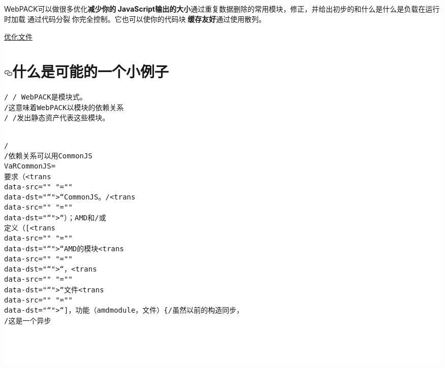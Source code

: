 <p><trans data-src="webpack can do many optimizations to " data-dst="WebPACK可以做很多优化">WebPACK可以做很多优化</trans><strong><trans data-src="reduce the output size of your
JavaScript" data-dst="减少你的
 JavaScript输出的大小">减少你的
 JavaScript输出的大小</trans></strong><trans data-src=" by deduplicating frequently used modules, minifying, and giving
you full control of what is loaded initially and what is loaded at runtime
through code splitting. It can also can make your code chunks " data-dst="通过重复数据删除的常用模块，修正，并给出初步的和什么是什么是负载在运行时加载
通过代码分裂
你完全控制。它也可以使你的代码块">通过重复数据删除的常用模块，修正，并给出初步的和什么是什么是负载在运行时加载
通过代码分裂
你完全控制。它也可以使你的代码块</trans><strong><trans data-src="cache
friendly" data-dst="
缓存友好">
缓存友好</trans></strong><trans data-src=" by using hashes." data-dst="通过使用散列。">通过使用散列。</trans></p>

<p><a href="https://webpack.github.io/docs/optimization.html"><trans data-src="Optimization documentation" data-dst="优化文件">优化文件</trans></a></p>

<h1><a id="user-content-a-small-example-of-whats-possible" class="anchor" href="#a-small-example-of-whats-possible" aria-hidden="true"><svg aria-hidden="true" class="octicon octicon-link" height="16" version="1.1" viewBox="0 0 16 16" width="16"><path d="M4 9h1v1h-1c-1.5 0-3-1.69-3-3.5s1.55-3.5 3-3.5h4c1.45 0 3 1.69 3 3.5 0 1.41-0.91 2.72-2 3.25v-1.16c0.58-0.45 1-1.27 1-2.09 0-1.28-1.02-2.5-2-2.5H4c-0.98 0-2 1.22-2 2.5s1 2.5 2 2.5z m9-3h-1v1h1c1 0 2 1.22 2 2.5s-1.02 2.5-2 2.5H9c-0.98 0-2-1.22-2-2.5 0-0.83 0.42-1.64 1-2.09v-1.16c-1.09 0.53-2 1.84-2 3.25 0 1.81 1.55 3.5 3 3.5h4c1.45 0 3-1.69 3-3.5s-1.5-3.5-3-3.5z"></path></svg></a><trans data-src="A small example of what's possible" data-dst="什么是可能的一个小例子">什么是可能的一个小例子</trans></h1>

<div class="highlight highlight-source-js"><pre><span class="pl-c"><trans data-src="// webpack is a module bundler." data-dst="/ / WebPACK是模块式。">/ / WebPACK是模块式。</trans></span>
<span class="pl-c"><trans data-src="// This means webpack takes modules with dependencies" data-dst="/这意味着WebPACK以模块的依赖关系">/这意味着WebPACK以模块的依赖关系</trans></span>
<span class="pl-c"><trans data-src="// and emits static assets representing those modules." data-dst="/ /发出静态资产代表这些模块。">/ /发出静态资产代表这些模块。</trans></span>

<span class="pl-c"><trans data-src="// Dependencies can be written in CommonJs" data-dst="/ /依赖关系可以用CommonJS">/ /依赖关系可以用CommonJS</trans></span>
<span class="pl-k"><trans data-src="var" data-dst="VaR">VaR</trans></span><trans data-src=" commonjs " data-dst="CommonJS">CommonJS</trans><span class="pl-k">=</span> <span class="pl-c1"><trans data-src="require" data-dst="要求">要求</trans></span><trans data-src="(" data-dst="（">（</trans><span class="pl-s"><span class="pl-pds"><trans data-src="" "="" data-dst="“">“</trans></span><trans data-src="./commonjs" data-dst="CommonJS。/">CommonJS。/</trans><span class="pl-pds"><trans data-src="" "="" data-dst="“">“</trans></span></span><trans data-src=");
" data-dst="）；">）；</trans><span class="pl-c"><trans data-src="// or in AMD" data-dst="AMD和/或">AMD和/或</trans></span>
<span class="pl-en"><trans data-src="define" data-dst="定义">定义</trans></span><trans data-src="([" data-dst="（[">（[</trans><span class="pl-s"><span class="pl-pds"><trans data-src="" "="" data-dst="“">“</trans></span><trans data-src="amd-module" data-dst="AMD的模块">AMD的模块</trans><span class="pl-pds"><trans data-src="" "="" data-dst="“">“</trans></span></span><trans data-src=", " data-dst="，">，</trans><span class="pl-s"><span class="pl-pds"><trans data-src="" "="" data-dst="“">“</trans></span><trans data-src="../file" data-dst="文件">文件</trans><span class="pl-pds"><trans data-src="" "="" data-dst="“">“</trans></span></span><trans data-src="], " data-dst="]，">]，</trans><span class="pl-k"><trans data-src="function" data-dst="功能">功能</trans></span><trans data-src=" (" data-dst="（">（</trans><span class="pl-smi"><trans data-src="amdModule" data-dst="amdmodule">amdmodule</trans></span><trans data-src=", " data-dst="，">，</trans><span class="pl-smi"><trans data-src="file" data-dst="文件">文件</trans></span><trans data-src=") {
    " data-dst="）{">）{</trans><span class="pl-c"><trans data-src="// while previous constructs are sync," data-dst="/虽然以前的构造同步，">/虽然以前的构造同步，</trans></span>
    <span class="pl-c"><trans data-src="// this is async" data-dst="/这是一个异步">/这是一个异步</trans></span>

[travis-url]: https://travis-ci.org/webpack/webpack
[travis-image]: https://img.shields.io/travis/webpack/webpack.svg
[appveyor-url]: https://ci.appveyor.com/project/sokra/webpack/branch/master
[appveyor-image]: https://ci.appveyor.com/api/projects/status/github/webpack/webpack?svg=true
[coveralls-url]: https://coveralls.io/r/webpack/webpack/
[coveralls-image]: https://img.shields.io/coveralls/webpack/webpack.svg
[npm-url]: https://www.npmjs.com/package/webpack
[npm-image]: https://img.shields.io/npm/v/webpack.svg
[downloads-image]: https://img.shields.io/npm/dm/webpack.svg
[downloads-url]: http://badge.fury.io/js/webpack
[david-url]: https://david-dm.org/webpack/webpack
[david-image]: https://img.shields.io/david/webpack/webpack.svg
[david-dev-url]: https://david-dm.org/webpack/webpack#info=devDependencies
[david-dev-image]: https://david-dm.org/webpack/webpack/dev-status.svg
[david-peer-url]: https://david-dm.org/webpack/webpack#info=peerDependencies
[david-peer-image]: https://david-dm.org/webpack/webpack/peer-status.svg
[nodei-image]: https://nodei.co/npm/webpack.png?downloads=true&downloadRank=true&stars=true
[nodei-url]: https://www.npmjs.com/package/webpack
[donate-url]: http://sokra.github.io/
[donate-image]: https://img.shields.io/badge/donate-sokra-brightgreen.svg
[gratipay-url]: https://gratipay.com/webpack/
[gratipay-image]: https://img.shields.io/gratipay/webpack.svg
[gitter-url]: https://gitter.im/webpack/webpack
[gitter-image]: https://img.shields.io/badge/gitter-webpack%2Fwebpack-brightgreen.svg
[badginator-image]: https://badginator.herokuapp.com/webpack/webpack.svg
[badginator-url]: https://github.com/defunctzombie/badginator